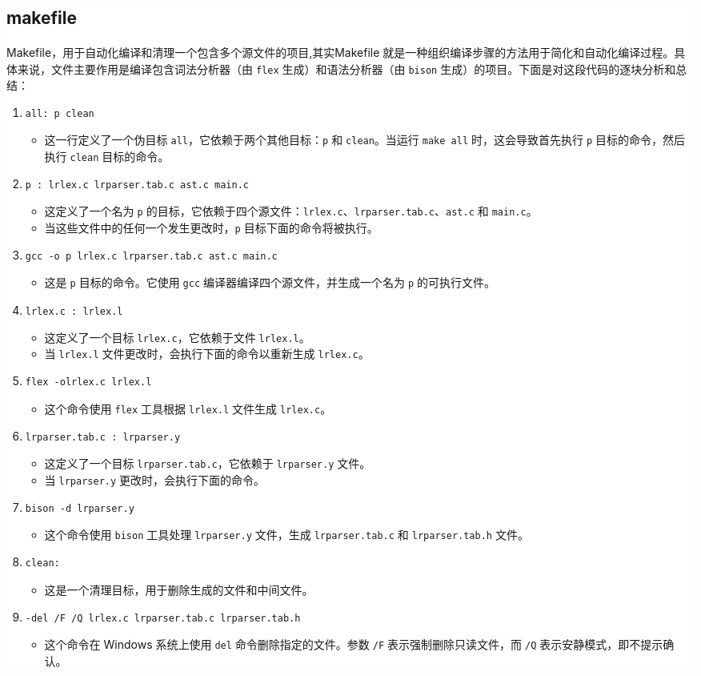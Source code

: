 ## makefile

Makefile，用于自动化编译和清理一个包含多个源文件的项目,其实Makefile 就是一种组织编译步骤的方法用于简化和自动化编译过程。具体来说，文件主要作用是编译包含词法分析器（由 `flex` 生成）和语法分析器（由 `bison` 生成）的项目。下面是对这段代码的逐块分析和总结：

1. `all: p clean`
   - 这一行定义了一个伪目标 `all`，它依赖于两个其他目标：`p` 和 `clean`。当运行 `make all` 时，这会导致首先执行 `p` 目标的命令，然后执行 `clean` 目标的命令。

2. `p : lrlex.c lrparser.tab.c ast.c main.c`
   - 这定义了一个名为 `p` 的目标，它依赖于四个源文件：`lrlex.c`、`lrparser.tab.c`、`ast.c` 和 `main.c`。
   - 当这些文件中的任何一个发生更改时，`p` 目标下面的命令将被执行。

3. `gcc -o p lrlex.c lrparser.tab.c ast.c main.c`
   - 这是 `p` 目标的命令。它使用 `gcc` 编译器编译四个源文件，并生成一个名为 `p` 的可执行文件。

4. `lrlex.c : lrlex.l`
   - 这定义了一个目标 `lrlex.c`，它依赖于文件 `lrlex.l`。
   - 当 `lrlex.l` 文件更改时，会执行下面的命令以重新生成 `lrlex.c`。

5. `flex -olrlex.c lrlex.l`
   - 这个命令使用 `flex` 工具根据 `lrlex.l` 文件生成 `lrlex.c`。

6. `lrparser.tab.c : lrparser.y`
   - 这定义了一个目标 `lrparser.tab.c`，它依赖于 `lrparser.y` 文件。
   - 当 `lrparser.y` 更改时，会执行下面的命令。

7. `bison -d lrparser.y`
   - 这个命令使用 `bison` 工具处理 `lrparser.y` 文件，生成 `lrparser.tab.c` 和 `lrparser.tab.h` 文件。

8. `clean:`
   - 这是一个清理目标，用于删除生成的文件和中间文件。

9. `-del /F /Q lrlex.c lrparser.tab.c lrparser.tab.h`
   - 这个命令在 Windows 系统上使用 `del` 命令删除指定的文件。参数 `/F` 表示强制删除只读文件，而 `/Q` 表示安静模式，即不提示确认。

